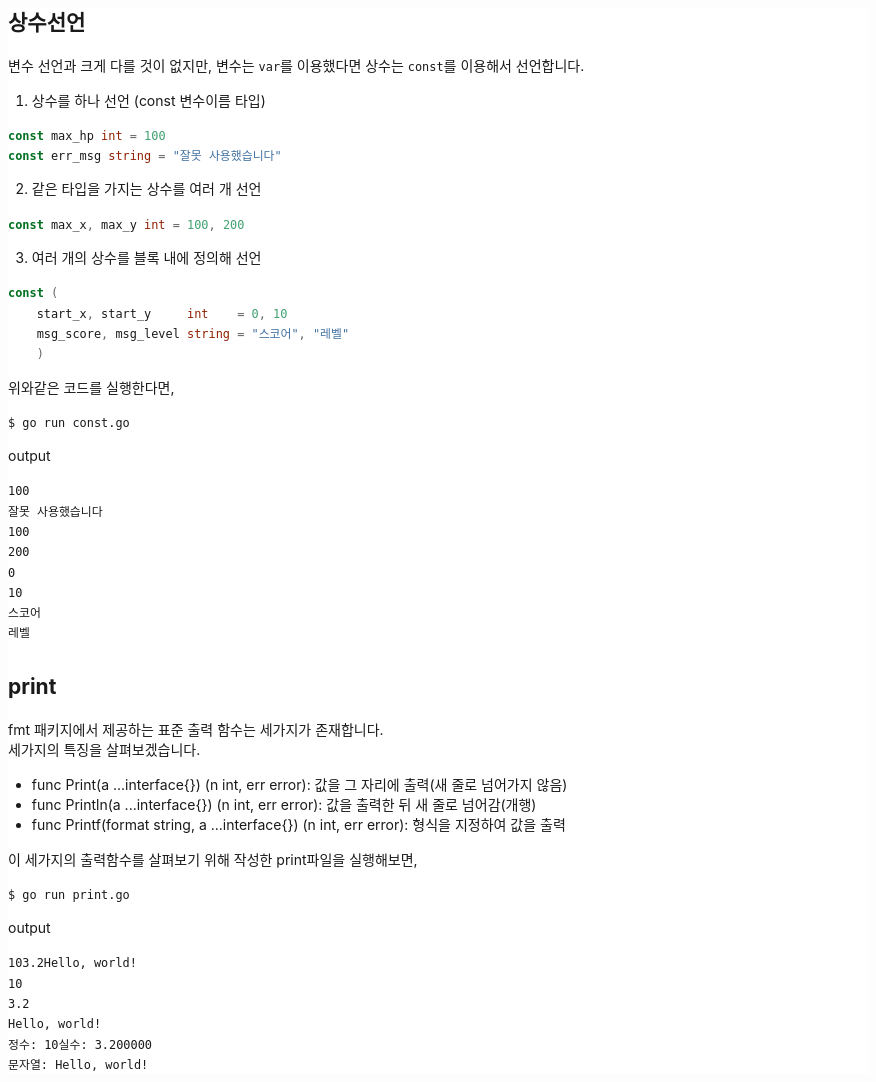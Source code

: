 
## 상수선언
변수 선언과 크게 다를 것이 없지만, 변수는 `var`를 이용했다면 상수는 `const`를 이용해서 선언합니다.   
1. 상수를 하나 선언 (const 변수이름 타입)
```go
const max_hp int = 100
const err_msg string = "잘못 사용했습니다"
```
2. 같은 타입을 가지는 상수를 여러 개 선언
```go
const max_x, max_y int = 100, 200
```
3. 여러 개의 상수를 블록 내에 정의해 선언
```go
const (
	start_x, start_y     int    = 0, 10
	msg_score, msg_level string = "스코어", "레벨"
	)
```
위와같은 코드를 실행한다면,
```shell
$ go run const.go
```
output   
```shell
100
잘못 사용했습니다
100
200
0
10
스코어
레벨
```


## print 
 fmt 패키지에서 제공하는 표준 출력 함수는 세가지가 존재합니다.  
 세가지의 특징을 살펴보겠습니다.  
   
- func Print(a ...interface{}) (n int, err error): 값을 그 자리에 출력(새 줄로 넘어가지 않음)
- func Println(a ...interface{}) (n int, err error): 값을 출력한 뒤 새 줄로 넘어감(개행)
- func Printf(format string, a ...interface{}) (n int, err error): 형식을 지정하여 값을 출력  

이 세가지의 출력함수를 살펴보기 위해 작성한 print파일을 실행해보면,
```shell
$ go run print.go
```
output
```shell
103.2Hello, world!
10
3.2
Hello, world!
정수: 10실수: 3.200000
문자열: Hello, world!
```
